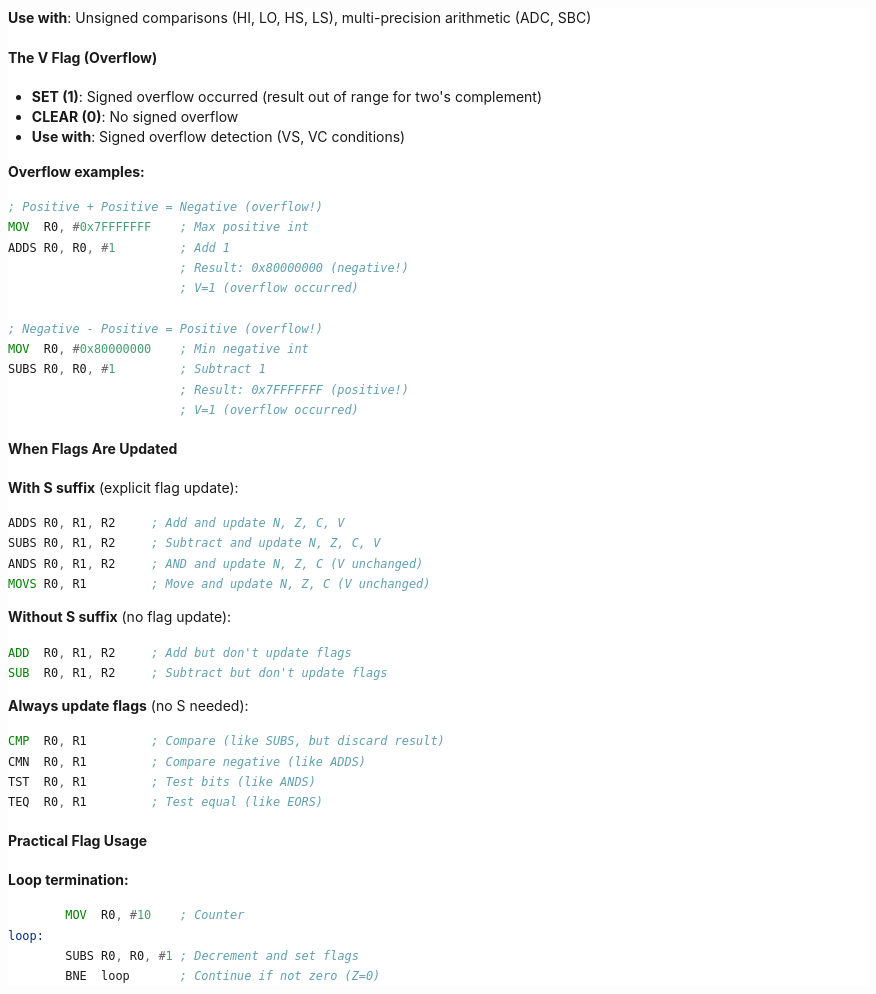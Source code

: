 **Use with**: Unsigned comparisons (HI, LO, HS, LS), multi-precision arithmetic (ADC, SBC)

#### The V Flag (Overflow)
- **SET (1)**: Signed overflow occurred (result out of range for two's complement)
- **CLEAR (0)**: No signed overflow
- **Use with**: Signed overflow detection (VS, VC conditions)

**Overflow examples:**
```asm
; Positive + Positive = Negative (overflow!)
MOV  R0, #0x7FFFFFFF    ; Max positive int
ADDS R0, R0, #1         ; Add 1
                        ; Result: 0x80000000 (negative!)
                        ; V=1 (overflow occurred)

; Negative - Positive = Positive (overflow!)
MOV  R0, #0x80000000    ; Min negative int
SUBS R0, R0, #1         ; Subtract 1
                        ; Result: 0x7FFFFFFF (positive!)
                        ; V=1 (overflow occurred)
```

#### When Flags Are Updated

**With S suffix** (explicit flag update):
```asm
ADDS R0, R1, R2     ; Add and update N, Z, C, V
SUBS R0, R1, R2     ; Subtract and update N, Z, C, V
ANDS R0, R1, R2     ; AND and update N, Z, C (V unchanged)
MOVS R0, R1         ; Move and update N, Z, C (V unchanged)
```

**Without S suffix** (no flag update):
```asm
ADD  R0, R1, R2     ; Add but don't update flags
SUB  R0, R1, R2     ; Subtract but don't update flags
```

**Always update flags** (no S needed):
```asm
CMP  R0, R1         ; Compare (like SUBS, but discard result)
CMN  R0, R1         ; Compare negative (like ADDS)
TST  R0, R1         ; Test bits (like ANDS)
TEQ  R0, R1         ; Test equal (like EORS)
```

#### Practical Flag Usage

**Loop termination:**
```asm
        MOV  R0, #10    ; Counter
loop:
        SUBS R0, R0, #1 ; Decrement and set flags
        BNE  loop       ; Continue if not zero (Z=0)
```
